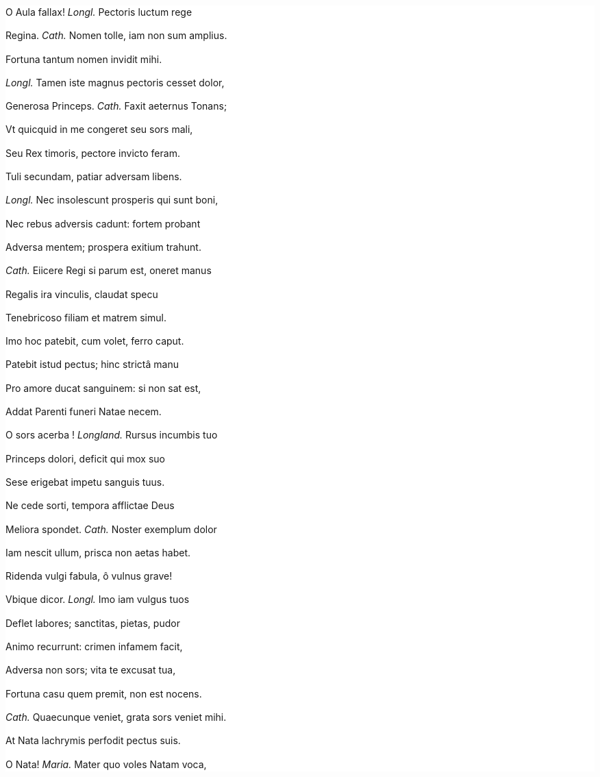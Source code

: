 O Aula fallax! *Longl.* Pectoris luctum rege

Regina. *Cath.* Nomen tolle, iam non sum amplius.

Fortuna tantum nomen invidit mihi.

*Longl.* Tamen iste magnus pectoris cesset dolor,

Generosa Princeps. *Cath.* Faxit aeternus Tonans;

Vt quicquid in me congeret seu sors mali,

Seu Rex timoris, pectore invicto feram.

Tuli secundam, patiar adversam libens.

*Longl.* Nec insolescunt prosperis qui sunt boni,

Nec rebus adversis cadunt: fortem probant

Adversa mentem; prospera exitium trahunt.

*Cath.* Eiicere Regi si parum est, oneret manus

Regalis ira vinculis, claudat specu

Tenebricoso filiam et matrem simul.

Imo hoc patebit, cum volet, ferro caput.

Patebit istud pectus; hinc strictâ manu

Pro amore ducat sanguinem: si non sat est,

Addat Parenti funeri Natae necem.

O sors acerba ! *Longland.* Rursus incumbis tuo

Princeps dolori, deficit qui mox suo

Sese erigebat impetu sanguis tuus.

Ne cede sorti, tempora afflictae Deus

Meliora spondet. *Cath.* Noster exemplum dolor

Iam nescit ullum, prisca non aetas habet.

Ridenda vulgi fabula, ô vulnus grave!

Vbique dicor. *Longl.* Imo iam vulgus tuos

Deflet labores; sanctitas, pietas, pudor

Animo recurrunt: crimen infamem facit,

Adversa non sors; vita te excusat tua,

Fortuna casu quem premit, non est nocens.

*Cath.* Quaecunque veniet, grata sors veniet mihi.

At Nata lachrymis perfodit pectus suis.

O Nata! *Maria.* Mater quo voles Natam voca,
